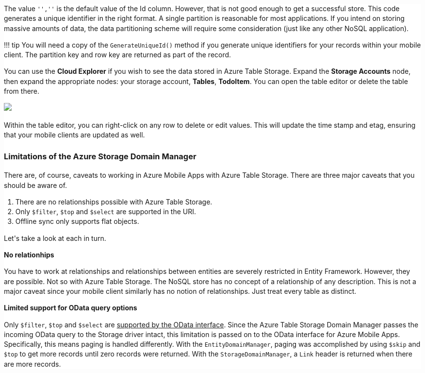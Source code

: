 The value `'',''` is the default value of the Id column.  However, that is not good enough to get a successful store.  This code
generates a unique identifier in the right format.  A single partition is reasonable for most applications.  If you intend on
storing massive amounts of data, the data partitioning scheme will require some consideration (just like any other NoSQL application).

!!! tip
    You will need a copy of the `GenerateUniqueId()` method if you generate unique identifiers for your records within 
    your mobile client.  The partition key and row key are returned as part of the record.  

You can use the **Cloud Explorer** if you wish to see the data stored in Azure Table Storage.  Expand the **Storage Accounts** node,
then expand the appropriate nodes: your storage account, **Tables**, **TodoItem**.  You can open the table editor or delete the table
from there.  

![][storage-3]

Within the table editor, you can right-click on any row to delete or edit values.  This will update the time stamp and etag, ensuring
that your mobile clients are updated as well.

### Limitations of the Azure Storage Domain Manager
There are, of course, caveats to working in Azure Mobile Apps with Azure Table Storage.   There are three major caveats that you should
be aware of.

1. There are no relationships possible with Azure Table Storage.
2. Only `$filter`, `$top` and `$select` are supported in the URI.
3. Offline sync only supports flat objects.

Let's take a look at each in turn.

**No relationhips**

You have to work at relationships and relationships between entities are severely restricted in Entity Framework.  However, they are
possible.  Not so with Azure Table Storage.  The NoSQL store has no concept of a relationship of any description.  This is not a major
caveat since your mobile client similarly has no notion of relationships.  Just treat every table as distinct.

**Limited support for OData query options**

Only `$filter`, `$top` and `$select` are [supported by the OData interface][4].  Since the Azure Table Storage Domain Manager passes the 
incoming OData query to the Storage driver intact, this limitation is passed on to the OData interface for Azure Mobile Apps.  Specifically, 
this means paging is handled differently.  With the `EntityDomainManager`, paging was accomplished by using `$skip` and `$top` to get more
records until zero records were returned.  With the `StorageDomainManager`, a `Link` header is returned when there are more records.


[storage-1]: img/storage-1.PNG
[storage-2]: img/storage-2.PNG
[storage-3]: img/storage-3.PNG
[storage-4]: img/storage-4.PNG
[Azure portal]: https://portal.azure.com/
[1]: http://automapper.org/
[2]: http://www.entityframeworktutorial.net/code-first/configure-one-to-one-relationship-in-code-first.aspx
[3]: https://github.com/Azure/azure-mobile-apps-net-server/blob/cc0c591e7a852f95cb3682b57b729e3876343338/src/Microsoft.Azure.Mobile.Server.Entity/MappedEntityDomainManager.cs
[4]: https://msdn.microsoft.com/en-us/library/azure/dd894031.aspx
[5]: https://github.com/Azure/azure-mobile-apps-net-server/blob/master/src/Microsoft.Azure.Mobile.Server.Storage/StorageDomainManager.cs